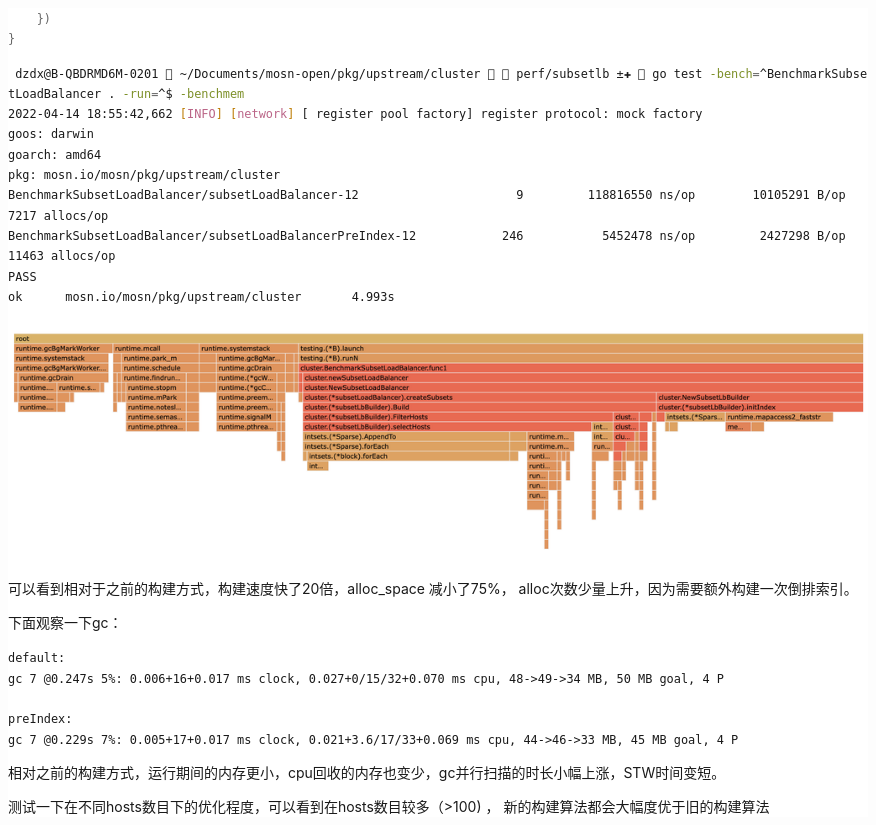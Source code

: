 ```go
	})
}

```

```bash
 dzdx@B-QBDRMD6M-0201  ~/Documents/mosn-open/pkg/upstream/cluster   perf/subsetlb ±✚  go test -bench=^BenchmarkSubsetLoadBalancer . -run=^$ -benchmem 
2022-04-14 18:55:42,662 [INFO] [network] [ register pool factory] register protocol: mock factory
goos: darwin
goarch: amd64
pkg: mosn.io/mosn/pkg/upstream/cluster
BenchmarkSubsetLoadBalancer/subsetLoadBalancer-12                      9         118816550 ns/op        10105291 B/op       7217 allocs/op
BenchmarkSubsetLoadBalancer/subsetLoadBalancerPreIndex-12            246           5452478 ns/op         2427298 B/op      11463 allocs/op
PASS
ok      mosn.io/mosn/pkg/upstream/cluster       4.993s
```

![163155137-c6b72ed7-6cf3-4043-b257-ec989d8f216b](163155137-c6b72ed7-6cf3-4043-b257-ec989d8f216b.png)

可以看到相对于之前的构建方式，构建速度快了20倍，alloc_space 减小了75%， alloc次数少量上升，因为需要额外构建一次倒排索引。



下面观察一下gc：

```
default:
gc 7 @0.247s 5%: 0.006+16+0.017 ms clock, 0.027+0/15/32+0.070 ms cpu, 48->49->34 MB, 50 MB goal, 4 P

preIndex:
gc 7 @0.229s 7%: 0.005+17+0.017 ms clock, 0.021+3.6/17/33+0.069 ms cpu, 44->46->33 MB, 45 MB goal, 4 P
```

相对之前的构建方式，运行期间的内存更小，cpu回收的内存也变少，gc并行扫描的时长小幅上涨，STW时间变短。



测试一下在不同hosts数目下的优化程度，可以看到在hosts数目较多（>100) ， 新的构建算法都会大幅度优于旧的构建算法
